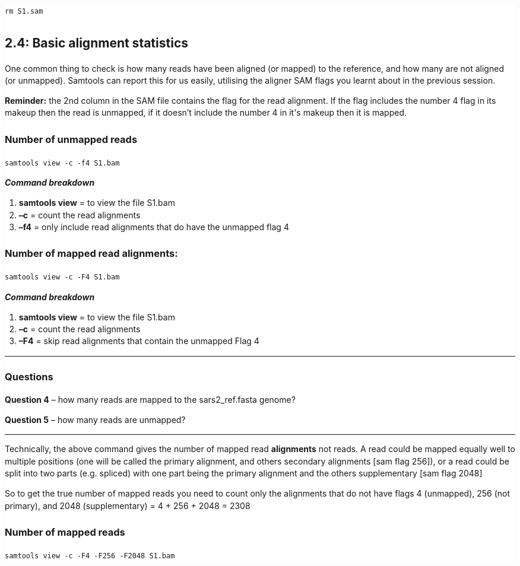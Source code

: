 ```
rm S1.sam
```

## 2.4: Basic alignment statistics

One common thing to check is how many reads have been aligned (or mapped) to the reference, and how many are not aligned (or unmapped). Samtools can report this for us easily, utilising the aligner SAM flags you learnt about in the previous session.

**Reminder:** the 2nd column in the SAM file contains the flag for the read alignment. If the flag includes the number 4 flag in its makeup then the read is unmapped, if it doesn’t include the number 4 in it's makeup then it is mapped.

### Number of unmapped reads
```
samtools view -c -f4 S1.bam
```

***Command breakdown***

1.	**samtools view** = to view the file S1.bam
2.	**–c** = count the read alignments
3.	**–f4** = only include read alignments that do have the unmapped flag 4

### Number of mapped read alignments:
```
samtools view -c -F4 S1.bam
```

***Command breakdown***

1.	**samtools view** = to view the file S1.bam
2.	**–c** = count the read alignments
3.	**–F4** = skip read alignments that contain the unmapped Flag 4 

***
### Questions

**Question 4** – how many reads are mapped to the sars2_ref.fasta genome? 

**Question 5** – how many reads are unmapped?
***

Technically, the above command gives the number of mapped read **alignments** not reads. A read could be mapped equally well to multiple positions (one will be called the primary alignment, and others secondary alignments [sam flag 256]), or a read could be split into two parts (e.g. spliced) with one part being the primary alignment and the others supplementary [sam flag 2048]

So to get the true number of mapped reads you need to count only the alignments that do not have flags 4 (unmapped), 256 (not primary), and 2048 (supplementary) = 4 + 256 + 2048 = 2308

### Number of mapped reads

```
samtools view -c -F4 -F256 -F2048 S1.bam
```
